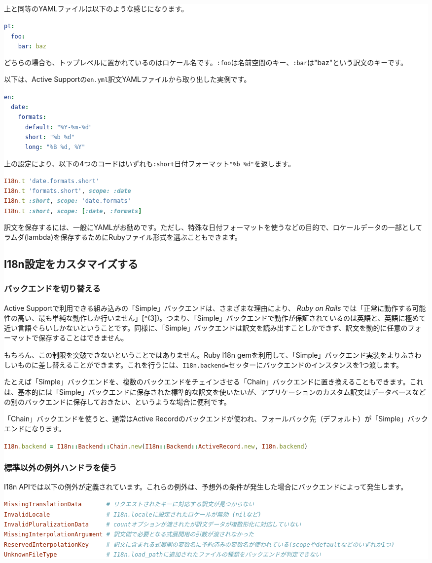 上と同等のYAMLファイルは以下のような感じになります。

```yaml
pt:
  foo:
    bar: baz
```

どちらの場合も、トップレベルに置かれているのはロケール名です。`:foo`は名前空間のキー、`:bar`は"baz"という訳文のキーです。

以下は、Active Supportの`en.yml`訳文YAMLファイルから取り出した実例です。

```yaml
en:
  date:
    formats:
      default: "%Y-%m-%d"
      short: "%b %d"
      long: "%B %d, %Y"
```

上の設定により、以下の4つのコードはいずれも`:short`日付フォーマット`"%b %d"`を返します。

```ruby
I18n.t 'date.formats.short'
I18n.t 'formats.short', scope: :date
I18n.t :short, scope: 'date.formats'
I18n.t :short, scope: [:date, :formats]
```

訳文を保存するには、一般にYAMLがお勧めです。ただし、特殊な日付フォーマットを使うなどの目的で、ロケールデータの一部としてラムダ(lambda)を保存するためにRubyファイル形式を選ぶこともできます。

I18n設定をカスタマイズする
-------------------------

### バックエンドを切り替える

Active Supportで利用できる組み込みの「Simple」バックエンドは、さまざまな理由により、 _Ruby on Rails_ では「正常に動作する可能性の高い、最も単純な動作しか行いません」[^(3])。つまり、「Simple」バックエンドで動作が保証されているのは英語と、英語に極めて近い言語ぐらいしかないということです。同様に、「Simple」バックエンドは訳文を読み出すことしかできず、訳文を動的に任意のフォーマットで保存することはできません。

もちろん、この制限を突破できないということではありません。Ruby I18n gemを利用して、「Simple」バックエンド実装をよりふさわしいものに差し替えることができます。これを行うには、`I18n.backend=`セッターにバックエンドのインスタンスを1つ渡します。

たとえば「Simple」バックエンドを、複数のバックエンドをチェインさせる「Chain」バックエンドに置き換えることもできます。これは、基本的には「Simple」バックエンドに保存された標準的な訳文を使いたいが、アプリケーションのカスタム訳文はデータベースなどの別のバックエンドに保存しておきたい、というような場合に便利です。

「Chain」バックエンドを使うと、通常はActive Recordのバックエンドが使われ、フォールバック先（デフォルト）が「Simple」バックエンドになります。

```ruby
I18n.backend = I18n::Backend::Chain.new(I18n::Backend::ActiveRecord.new, I18n.backend)
```

### 標準以外の例外ハンドラを使う

I18n APIでは以下の例外が定義されています。これらの例外は、予想外の条件が発生した場合にバックエンドによって発生します。

```ruby
MissingTranslationData       # リクエストされたキーに対応する訳文が見つからない
InvalidLocale                # I18n.localeに設定されたロケールが無効 (nilなど)
InvalidPluralizationData     # countオプションが渡されたが訳文データが複数形化に対応していない
MissingInterpolationArgument # 訳文側で必要となる式展開用の引数が渡されなかった
ReservedInterpolationKey     # 訳文に含まれる式展開の変数名に予約済みの変数名が使われている(scopeやdefaultなどのいずれか1つ)
UnknownFileType              # I18n.load_pathに追加されたファイルの種類をバックエンドが判定できない
```
